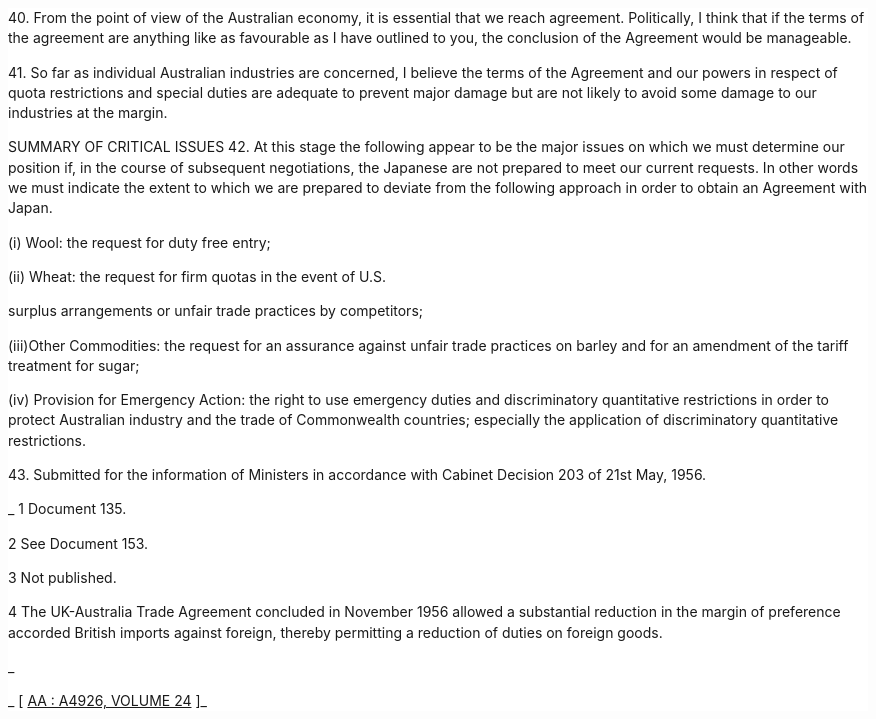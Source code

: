 40\. From the point of view of the Australian economy, it is essential that we reach agreement. Politically, I think that if the terms of the agreement are anything like as favourable as I have outlined to you, the conclusion of the Agreement would be manageable.

41\. So far as individual Australian industries are concerned, I believe the terms of the Agreement and our powers in respect of quota restrictions and special duties are adequate to prevent major damage but are not likely to avoid some damage to our industries at the margin.

SUMMARY OF CRITICAL ISSUES 42. At this stage the following appear to be the major issues on which we must determine our position if, in the course of subsequent negotiations, the Japanese are not prepared to meet our current requests. In other words we must indicate the extent to which we are prepared to deviate from the following approach in order to obtain an Agreement with Japan.

(i) Wool: the request for duty free entry;

(ii) Wheat: the request for firm quotas in the event of U.S.

surplus arrangements or unfair trade practices by competitors;

(iii)Other Commodities: the request for an assurance against unfair trade practices on barley and for an amendment of the tariff treatment for sugar;

(iv) Provision for Emergency Action: the right to use emergency duties and discriminatory quantitative restrictions in order to protect Australian industry and the trade of Commonwealth countries; especially the application of discriminatory quantitative restrictions.

43\. Submitted for the information of Ministers in accordance with Cabinet Decision 203 of 21st May, 1956.

_ 1 Document 135.

2 See Document 153.

3 Not published.

4 The UK-Australia Trade Agreement concluded in November 1956 allowed a substantial reduction in the margin of preference accorded British imports against foreign, thereby permitting a reduction of duties on foreign goods.

_

_ [ [AA : A4926, VOLUME 24](http://www.naa.gov.au/cgi-bin/Search?O=I&Number=428852) ]_
